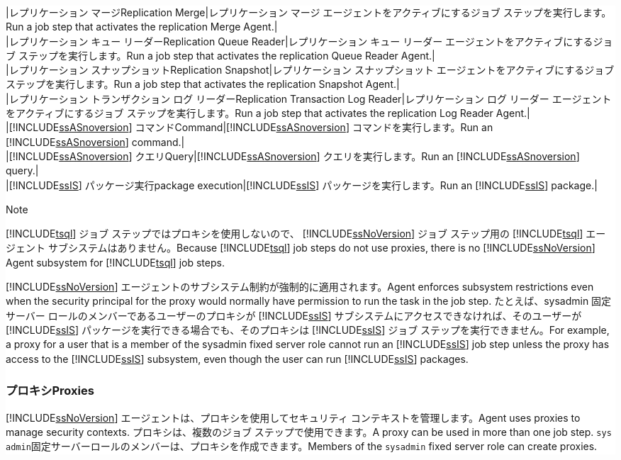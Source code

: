|<span data-ttu-id="1eb8c-200">レプリケーション マージ</span><span class="sxs-lookup"><span data-stu-id="1eb8c-200">Replication Merge</span></span>|<span data-ttu-id="1eb8c-201">レプリケーション マージ エージェントをアクティブにするジョブ ステップを実行します。</span><span class="sxs-lookup"><span data-stu-id="1eb8c-201">Run a job step that activates the replication Merge Agent.</span></span>|  
|<span data-ttu-id="1eb8c-202">レプリケーション キュー リーダー</span><span class="sxs-lookup"><span data-stu-id="1eb8c-202">Replication Queue Reader</span></span>|<span data-ttu-id="1eb8c-203">レプリケーション キュー リーダー エージェントをアクティブにするジョブ ステップを実行します。</span><span class="sxs-lookup"><span data-stu-id="1eb8c-203">Run a job step that activates the replication Queue Reader Agent.</span></span>|  
|<span data-ttu-id="1eb8c-204">レプリケーション スナップショット</span><span class="sxs-lookup"><span data-stu-id="1eb8c-204">Replication Snapshot</span></span>|<span data-ttu-id="1eb8c-205">レプリケーション スナップショット エージェントをアクティブにするジョブ ステップを実行します。</span><span class="sxs-lookup"><span data-stu-id="1eb8c-205">Run a job step that activates the replication Snapshot Agent.</span></span>|  
|<span data-ttu-id="1eb8c-206">レプリケーション トランザクション ログ リーダー</span><span class="sxs-lookup"><span data-stu-id="1eb8c-206">Replication Transaction Log Reader</span></span>|<span data-ttu-id="1eb8c-207">レプリケーション ログ リーダー エージェントをアクティブにするジョブ ステップを実行します。</span><span class="sxs-lookup"><span data-stu-id="1eb8c-207">Run a job step that activates the replication Log Reader Agent.</span></span>|  
|[!INCLUDE[ssASnoversion](../../includes/ssasnoversion-md.md)] <span data-ttu-id="1eb8c-208">コマンド</span><span class="sxs-lookup"><span data-stu-id="1eb8c-208">Command</span></span>|<span data-ttu-id="1eb8c-209">[!INCLUDE[ssASnoversion](../../includes/ssasnoversion-md.md)] コマンドを実行します。</span><span class="sxs-lookup"><span data-stu-id="1eb8c-209">Run an [!INCLUDE[ssASnoversion](../../includes/ssasnoversion-md.md)] command.</span></span>|  
|[!INCLUDE[ssASnoversion](../../includes/ssasnoversion-md.md)] <span data-ttu-id="1eb8c-210">クエリ</span><span class="sxs-lookup"><span data-stu-id="1eb8c-210">Query</span></span>|<span data-ttu-id="1eb8c-211">[!INCLUDE[ssASnoversion](../../includes/ssasnoversion-md.md)] クエリを実行します。</span><span class="sxs-lookup"><span data-stu-id="1eb8c-211">Run an [!INCLUDE[ssASnoversion](../../includes/ssasnoversion-md.md)] query.</span></span>|  
|[!INCLUDE[ssIS](../../includes/ssis-md.md)] <span data-ttu-id="1eb8c-212">パッケージ実行</span><span class="sxs-lookup"><span data-stu-id="1eb8c-212">package execution</span></span>|<span data-ttu-id="1eb8c-213">[!INCLUDE[ssIS](../../includes/ssis-md.md)] パッケージを実行します。</span><span class="sxs-lookup"><span data-stu-id="1eb8c-213">Run an [!INCLUDE[ssIS](../../includes/ssis-md.md)] package.</span></span>|  
  
> [!NOTE]  
>  <span data-ttu-id="1eb8c-214">[!INCLUDE[tsql](../../includes/tsql-md.md)] ジョブ ステップではプロキシを使用しないので、 [!INCLUDE[ssNoVersion](../../includes/ssnoversion-md.md)] ジョブ ステップ用の [!INCLUDE[tsql](../../includes/tsql-md.md)] エージェント サブシステムはありません。</span><span class="sxs-lookup"><span data-stu-id="1eb8c-214">Because [!INCLUDE[tsql](../../includes/tsql-md.md)] job steps do not use proxies, there is no [!INCLUDE[ssNoVersion](../../includes/ssnoversion-md.md)] Agent subsystem for [!INCLUDE[tsql](../../includes/tsql-md.md)] job steps.</span></span>  
  
 [!INCLUDE[ssNoVersion](../../includes/ssnoversion-md.md)] <span data-ttu-id="1eb8c-215">エージェントのサブシステム制約が強制的に適用されます。</span><span class="sxs-lookup"><span data-stu-id="1eb8c-215">Agent enforces subsystem restrictions even when the security principal for the proxy would normally have permission to run the task in the job step.</span></span> <span data-ttu-id="1eb8c-216">たとえば、sysadmin 固定サーバー ロールのメンバーであるユーザーのプロキシが [!INCLUDE[ssIS](../../includes/ssis-md.md)] サブシステムにアクセスできなければ、そのユーザーが [!INCLUDE[ssIS](../../includes/ssis-md.md)] パッケージを実行できる場合でも、そのプロキシは [!INCLUDE[ssIS](../../includes/ssis-md.md)] ジョブ ステップを実行できません。</span><span class="sxs-lookup"><span data-stu-id="1eb8c-216">For example, a proxy for a user that is a member of the sysadmin fixed server role cannot run an [!INCLUDE[ssIS](../../includes/ssis-md.md)] job step unless the proxy has access to the [!INCLUDE[ssIS](../../includes/ssis-md.md)] subsystem, even though the user can run [!INCLUDE[ssIS](../../includes/ssis-md.md)] packages.</span></span>  
  
### <a name="proxies"></a><span data-ttu-id="1eb8c-217">プロキシ</span><span class="sxs-lookup"><span data-stu-id="1eb8c-217">Proxies</span></span>  
 [!INCLUDE[ssNoVersion](../../includes/ssnoversion-md.md)] <span data-ttu-id="1eb8c-218">エージェントは、プロキシを使用してセキュリティ コンテキストを管理します。</span><span class="sxs-lookup"><span data-stu-id="1eb8c-218">Agent uses proxies to manage security contexts.</span></span> <span data-ttu-id="1eb8c-219">プロキシは、複数のジョブ ステップで使用できます。</span><span class="sxs-lookup"><span data-stu-id="1eb8c-219">A proxy can be used in more than one job step.</span></span> <span data-ttu-id="1eb8c-220">`sysadmin`固定サーバーロールのメンバーは、プロキシを作成できます。</span><span class="sxs-lookup"><span data-stu-id="1eb8c-220">Members of the `sysadmin` fixed server role can create proxies.</span></span>  
  